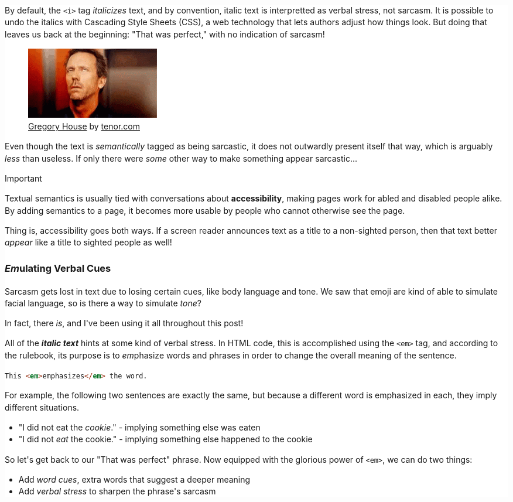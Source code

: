 By default, the `<i>` tag _italicizes_ text, and by convention, italic text is interpretted as verbal stress, not sarcasm. It is possible to undo the italics with Cascading Style Sheets (<abbr>CSS</abbr>), a web technology that lets authors adjust how things look. But doing that leaves us back at the beginning: "That was perfect," with no indication of sarcasm!

<figure class="h-10">
	<img src="./eye-roll.gif" alt="A man dramatically rolls his eyes." loading="lazy" width="220" height="118" />
	<figcaption><a href="https://tenor.com/view/house-md-gregory-house-ugh-whatever-eye-roll-gif-7380271">Gregory House</a> by <a href="https://tenor.com">tenor.com</a></figcaption>
</figure>

Even though the text is _semantically_ tagged as being sarcastic, it does not outwardly present itself that way, which is arguably _less_ than useless. If only there were _some_ other way to make something appear sarcastic...

> [!IMPORTANT]
> Textual semantics is usually tied with conversations about <b class="keyword">accessibility</b>, making pages work for abled and disabled people alike. By adding semantics to a page, it becomes more usable by people who cannot otherwise see the page.
> 
> Thing is, accessibility goes both ways. If a screen reader announces text as a title to a non-sighted person, then that text better _appear_ like a title to sighted people as well!

### <em>Em</em>ulating Verbal Cues

Sarcasm gets lost in text due to losing certain cues, like body language and tone. We saw that emoji are kind of able to simulate facial language, so is there a way to simulate _tone_?

In fact, there _is_, and I've been using it all throughout this post!

All of the **_italic text_** hints at some kind of verbal stress. In HTML code, this is accomplished using the `<em>` tag, and according to the rulebook, its purpose is to <em>em</em>phasize words and phrases in order to change the overall meaning of the sentence.

```html
This <em>emphasizes</em> the word.
```

For example, the following two sentences are exactly the same, but because a different word is emphasized in each, they imply different situations.

* "I did not eat the _cookie_." - implying something else was eaten
* "I did not _eat_ the cookie." - implying something else happened to the cookie

<icon-divider icon="cookie-bite"></icon-divider>

So let's get back to our "That was perfect" phrase. Now equipped with the glorious power of `<em>`, we can do two things:

* Add _word cues_, extra words that suggest a deeper meaning
* Add _verbal stress_ to sharpen the phrase's sarcasm
